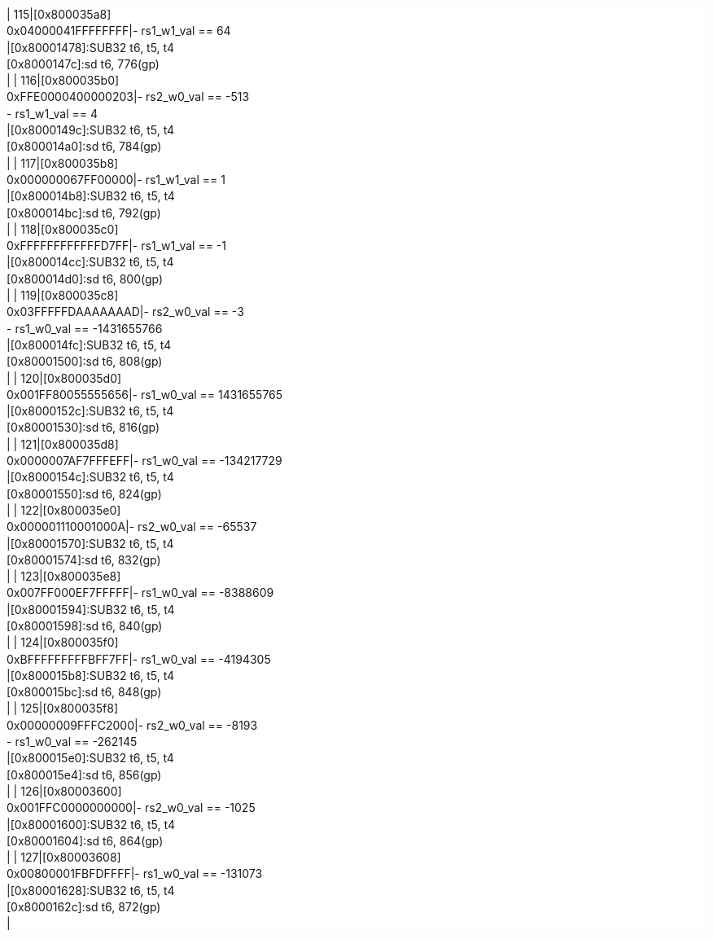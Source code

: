 | 115|[0x800035a8]<br>0x04000041FFFFFFFF|- rs1_w1_val == 64<br>                                                                                                                                                                                                                                                                                                                           |[0x80001478]:SUB32 t6, t5, t4<br> [0x8000147c]:sd t6, 776(gp)<br>      |
| 116|[0x800035b0]<br>0xFFE0000400000203|- rs2_w0_val == -513<br> - rs1_w1_val == 4<br>                                                                                                                                                                                                                                                                                                   |[0x8000149c]:SUB32 t6, t5, t4<br> [0x800014a0]:sd t6, 784(gp)<br>      |
| 117|[0x800035b8]<br>0x000000067FF00000|- rs1_w1_val == 1<br>                                                                                                                                                                                                                                                                                                                            |[0x800014b8]:SUB32 t6, t5, t4<br> [0x800014bc]:sd t6, 792(gp)<br>      |
| 118|[0x800035c0]<br>0xFFFFFFFFFFFFD7FF|- rs1_w1_val == -1<br>                                                                                                                                                                                                                                                                                                                           |[0x800014cc]:SUB32 t6, t5, t4<br> [0x800014d0]:sd t6, 800(gp)<br>      |
| 119|[0x800035c8]<br>0x03FFFFFDAAAAAAAD|- rs2_w0_val == -3<br> - rs1_w0_val == -1431655766<br>                                                                                                                                                                                                                                                                                           |[0x800014fc]:SUB32 t6, t5, t4<br> [0x80001500]:sd t6, 808(gp)<br>      |
| 120|[0x800035d0]<br>0x001FF80055555656|- rs1_w0_val == 1431655765<br>                                                                                                                                                                                                                                                                                                                   |[0x8000152c]:SUB32 t6, t5, t4<br> [0x80001530]:sd t6, 816(gp)<br>      |
| 121|[0x800035d8]<br>0x0000007AF7FFFEFF|- rs1_w0_val == -134217729<br>                                                                                                                                                                                                                                                                                                                   |[0x8000154c]:SUB32 t6, t5, t4<br> [0x80001550]:sd t6, 824(gp)<br>      |
| 122|[0x800035e0]<br>0x000001110001000A|- rs2_w0_val == -65537<br>                                                                                                                                                                                                                                                                                                                       |[0x80001570]:SUB32 t6, t5, t4<br> [0x80001574]:sd t6, 832(gp)<br>      |
| 123|[0x800035e8]<br>0x007FF000EF7FFFFF|- rs1_w0_val == -8388609<br>                                                                                                                                                                                                                                                                                                                     |[0x80001594]:SUB32 t6, t5, t4<br> [0x80001598]:sd t6, 840(gp)<br>      |
| 124|[0x800035f0]<br>0xBFFFFFFFFFBFF7FF|- rs1_w0_val == -4194305<br>                                                                                                                                                                                                                                                                                                                     |[0x800015b8]:SUB32 t6, t5, t4<br> [0x800015bc]:sd t6, 848(gp)<br>      |
| 125|[0x800035f8]<br>0x00000009FFFC2000|- rs2_w0_val == -8193<br> - rs1_w0_val == -262145<br>                                                                                                                                                                                                                                                                                            |[0x800015e0]:SUB32 t6, t5, t4<br> [0x800015e4]:sd t6, 856(gp)<br>      |
| 126|[0x80003600]<br>0x001FFC0000000000|- rs2_w0_val == -1025<br>                                                                                                                                                                                                                                                                                                                        |[0x80001600]:SUB32 t6, t5, t4<br> [0x80001604]:sd t6, 864(gp)<br>      |
| 127|[0x80003608]<br>0x00800001FBFDFFFF|- rs1_w0_val == -131073<br>                                                                                                                                                                                                                                                                                                                      |[0x80001628]:SUB32 t6, t5, t4<br> [0x8000162c]:sd t6, 872(gp)<br>      |